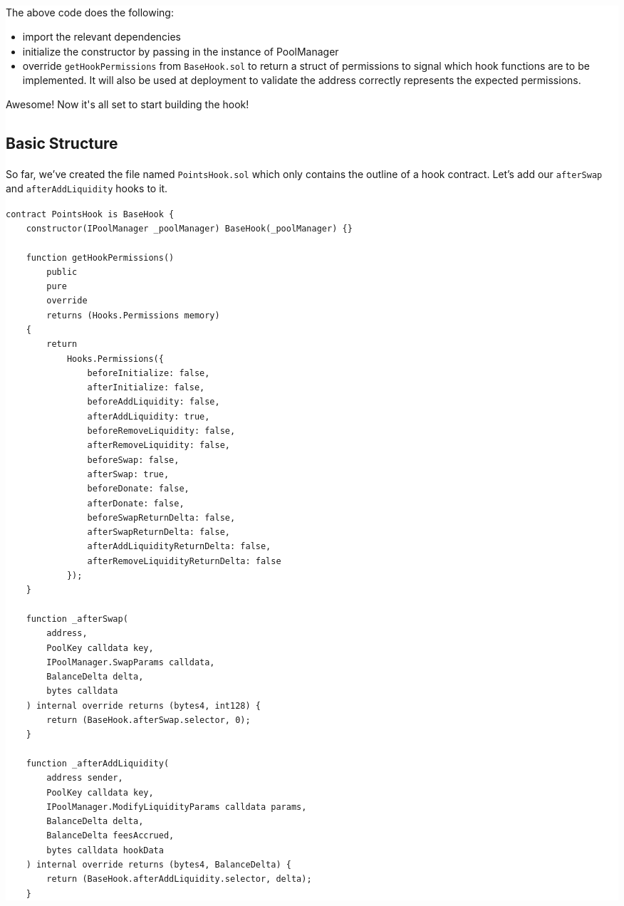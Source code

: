 The above code does the following:

- import the relevant dependencies
- initialize the constructor by passing in the instance of PoolManager
- override `getHookPermissions` from `BaseHook.sol` to return a struct of permissions to signal which hook functions are to be implemented.
  It will also be used at deployment to validate the address correctly represents the expected permissions.

Awesome! Now it's all set to start building the hook!

## Basic Structure

So far, we’ve created the file named `PointsHook.sol` which only contains the outline of a hook contract. Let’s add our `afterSwap` and `afterAddLiquidity` hooks to it.

```solidity
contract PointsHook is BaseHook {
    constructor(IPoolManager _poolManager) BaseHook(_poolManager) {}

    function getHookPermissions()
        public
        pure
        override
        returns (Hooks.Permissions memory)
    {
        return
            Hooks.Permissions({
                beforeInitialize: false,
                afterInitialize: false,
                beforeAddLiquidity: false,
                afterAddLiquidity: true,
                beforeRemoveLiquidity: false,
                afterRemoveLiquidity: false,
                beforeSwap: false,
                afterSwap: true,
                beforeDonate: false,
                afterDonate: false,
                beforeSwapReturnDelta: false,
                afterSwapReturnDelta: false,
                afterAddLiquidityReturnDelta: false,
                afterRemoveLiquidityReturnDelta: false
            });
    }

    function _afterSwap(
        address,
        PoolKey calldata key,
        IPoolManager.SwapParams calldata,
        BalanceDelta delta,
        bytes calldata
    ) internal override returns (bytes4, int128) {
        return (BaseHook.afterSwap.selector, 0);
    }

    function _afterAddLiquidity(
        address sender,
        PoolKey calldata key,
        IPoolManager.ModifyLiquidityParams calldata params,
        BalanceDelta delta,
        BalanceDelta feesAccrued,
        bytes calldata hookData
    ) internal override returns (bytes4, BalanceDelta) {
        return (BaseHook.afterAddLiquidity.selector, delta);
    }
```